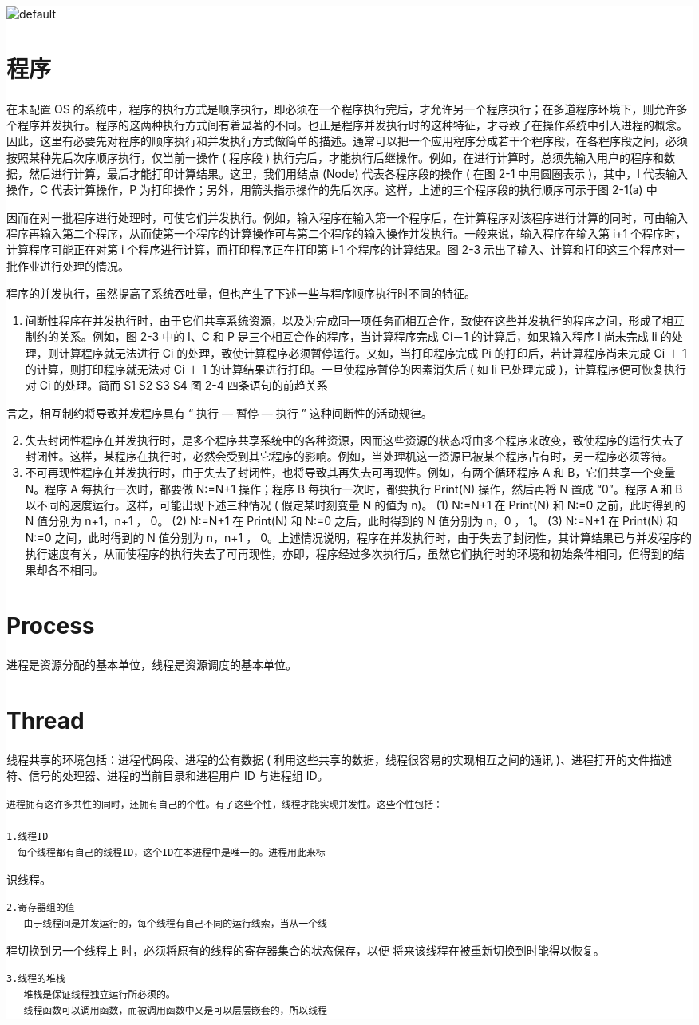 ![default](https://user-images.githubusercontent.com/5803001/45228854-de88b400-b2f6-11e8-9ab0-d393ed19f21f.png)

# 程序

在未配置 OS 的系统中，程序的执行方式是顺序执行，即必须在一个程序执行完后，才允许另一个程序执行；在多道程序环境下，则允许多个程序并发执行。程序的这两种执行方式间有着显著的不同。也正是程序并发执行时的这种特征，才导致了在操作系统中引入进程的概念。因此，这里有必要先对程序的顺序执行和并发执行方式做简单的描述。通常可以把一个应用程序分成若干个程序段，在各程序段之间，必须按照某种先后次序顺序执行，仅当前一操作 ( 程序段 ) 执行完后，才能执行后继操作。例如，在进行计算时，总须先输入用户的程序和数据，然后进行计算，最后才能打印计算结果。这里，我们用结点 (Node) 代表各程序段的操作 ( 在图 2-1 中用圆圈表示 )，其中，I 代表输入操作，C 代表计算操作，P 为打印操作；另外，用箭头指示操作的先后次序。这样，上述的三个程序段的执行顺序可示于图 2-1(a) 中

因而在对一批程序进行处理时，可使它们并发执行。例如，输入程序在输入第一个程序后，在计算程序对该程序进行计算的同时，可由输入程序再输入第二个程序，从而使第一个程序的计算操作可与第二个程序的输入操作并发执行。一般来说，输入程序在输入第 i+1 个程序时，计算程序可能正在对第 i 个程序进行计算，而打印程序正在打印第 i-1 个程序的计算结果。图 2-3 示出了输入、计算和打印这三个程序对一批作业进行处理的情况。

程序的并发执行，虽然提高了系统吞吐量，但也产生了下述一些与程序顺序执行时不同的特征。

1. 间断性程序在并发执行时，由于它们共享系统资源，以及为完成同一项任务而相互合作，致使在这些并发执行的程序之间，形成了相互制约的关系。例如，图 2-3 中的 I、C 和 P 是三个相互合作的程序，当计算程序完成 Ci－1 的计算后，如果输入程序 I 尚未完成 Ii 的处理，则计算程序就无法进行 Ci 的处理，致使计算程序必须暂停运行。又如，当打印程序完成 Pi 的打印后，若计算程序尚未完成 Ci ＋ 1 的计算，则打印程序就无法对 Ci ＋ 1 的计算结果进行打印。一旦使程序暂停的因素消失后 ( 如 Ii 已处理完成 )，计算程序便可恢复执行对 Ci 的处理。简而 S1 S2 S3 S4 图 2-4 四条语句的前趋关系

言之，相互制约将导致并发程序具有 “ 执行 — 暂停 — 执行 ” 这种间断性的活动规律。

2. 失去封闭性程序在并发执行时，是多个程序共享系统中的各种资源，因而这些资源的状态将由多个程序来改变，致使程序的运行失去了封闭性。这样，某程序在执行时，必然会受到其它程序的影响。例如，当处理机这一资源已被某个程序占有时，另一程序必须等待。
3. 不可再现性程序在并发执行时，由于失去了封闭性，也将导致其再失去可再现性。例如，有两个循环程序 A 和 B，它们共享一个变量 N。程序 A 每执行一次时，都要做 N:=N+1 操作；程序 B 每执行一次时，都要执行 Print(N) 操作，然后再将 N 置成 “0”。程序 A 和 B 以不同的速度运行。这样，可能出现下述三种情况 ( 假定某时刻变量 N 的值为 n)。 (1) N:=N+1 在 Print(N) 和 N:=0 之前，此时得到的 N 值分别为 n+1，n+1 ， 0。 (2) N:=N+1 在 Print(N) 和 N:=0 之后，此时得到的 N 值分别为 n，0 ， 1。 (3) N:=N+1 在 Print(N) 和 N:=0 之间，此时得到的 N 值分别为 n，n+1 ， 0。上述情况说明，程序在并发执行时，由于失去了封闭性，其计算结果已与并发程序的执行速度有关，从而使程序的执行失去了可再现性，亦即，程序经过多次执行后，虽然它们执行时的环境和初始条件相同，但得到的结果却各不相同。

# Process

进程是资源分配的基本单位，线程是资源调度的基本单位。

# Thread

线程共享的环境包括：进程代码段、进程的公有数据 ( 利用这些共享的数据，线程很容易的实现相互之间的通讯 )、进程打开的文件描述符、信号的处理器、进程的当前目录和进程用户 ID 与进程组 ID。

    进程拥有这许多共性的同时，还拥有自己的个性。有了这些个性，线程才能实现并发性。这些个性包括：

    1.线程ID
      每个线程都有自己的线程ID，这个ID在本进程中是唯一的。进程用此来标

识线程。

    2.寄存器组的值
       由于线程间是并发运行的，每个线程有自己不同的运行线索，当从一个线

程切换到另一个线程上 时，必须将原有的线程的寄存器集合的状态保存，以便 将来该线程在被重新切换到时能得以恢复。

    3.线程的堆栈
       堆栈是保证线程独立运行所必须的。
       线程函数可以调用函数，而被调用函数中又是可以层层嵌套的，所以线程

